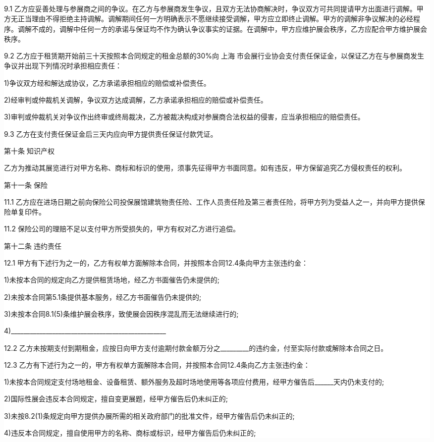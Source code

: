 
9.1 乙方应妥善处理与参展商之间的争议。在乙方与参展商发生争议，且双方无法协商解决时，争议双方可共同提请甲方出面进行调解。甲方无正当理由不得拒绝主持调解。调解期间任何一方明确表示不愿继续接受调解，甲方应立即终止调解。甲方的调解非争议解决的必经程序。调解不成的，调解中任何一方的承诺与保证均不作为确认争议事实的证据。在调解中，甲方应维护展会秩序，乙方应配合甲方维护展会秩序。


9.2 乙方应于租赁期开始前三十天按照本合同规定的租金总额的30%向
上海
市会展行业协会支付责任保证金，以保证乙方在与参展商发生争议并出现下列情况时承担相应责任：


1)争议双方经和解达成协议，乙方承诺承担相应的赔偿或补偿责任。


2)经审判或仲裁机关调解，争议双方达成调解，乙方承诺承担相应的赔偿或补偿责任。


3)审判或仲裁机关对争议作出终审或终局裁决，乙方被裁决构成对参展商合法权益的侵害，应当承担相应的赔偿责任。


9.3 乙方在支付责任保证金后三天内应向甲方提供责任保证付款凭证。


第十条 知识产权


乙方为推动其展览进行对甲方名称、商标和标识的使用，须事先征得甲方书面同意。如有违反，甲方保留追究乙方侵权责任的权利。


第十一条 保险


11.1 乙方应在进场日期之前向保险公司投保展馆建筑物责任险、工作人员责任险及第三者责任险，将甲方列为受益人之一，并向甲方提供保险单复印件。


11.2 保险公司的理赔不足以支付甲方所受损失的，甲方有权对乙方进行追偿。


第十二条 违约责任


12.1 甲方有下述行为之一的，乙方有权单方面解除本合同，并按照本合同12.4条向甲方主张违约金：


1)未按本合同的规定向乙方提供租赁场地，经乙方书面催告仍未提供的;


2)未按本合同第5.1条提供基本服务，经乙方书面催告仍未提供的;


3)未按本合同8.1(5)条维护展会秩序，致使展会因秩序混乱而无法继续进行的;


4)_________________________________________________


12.2 乙方未按期支付到期租金，应按日向甲方支付逾期付款金额万分之_________的违约金，付至实际付款或解除本合同之日。


12.3 乙方有下述行为之一的，甲方有权单方面解除本合同，并按照本合同12.4条向乙方主张违约金：


1)未按本合同规定支付场地租金、设备租赁、额外服务及超时场地使用等各项应付费用，经甲方催告后______天内仍未支付的;


2)国际性展会违反本合同规定，擅自变更展题，经甲方催告后仍未纠正的;


3)未按8.2(1)条规定向甲方提供办展所需的相关政府部门的批准文件，经甲方催告后仍未纠正的;


4)违反本合同规定，擅自使用甲方的名称、商标或标识，经甲方催告后仍未纠正的;
